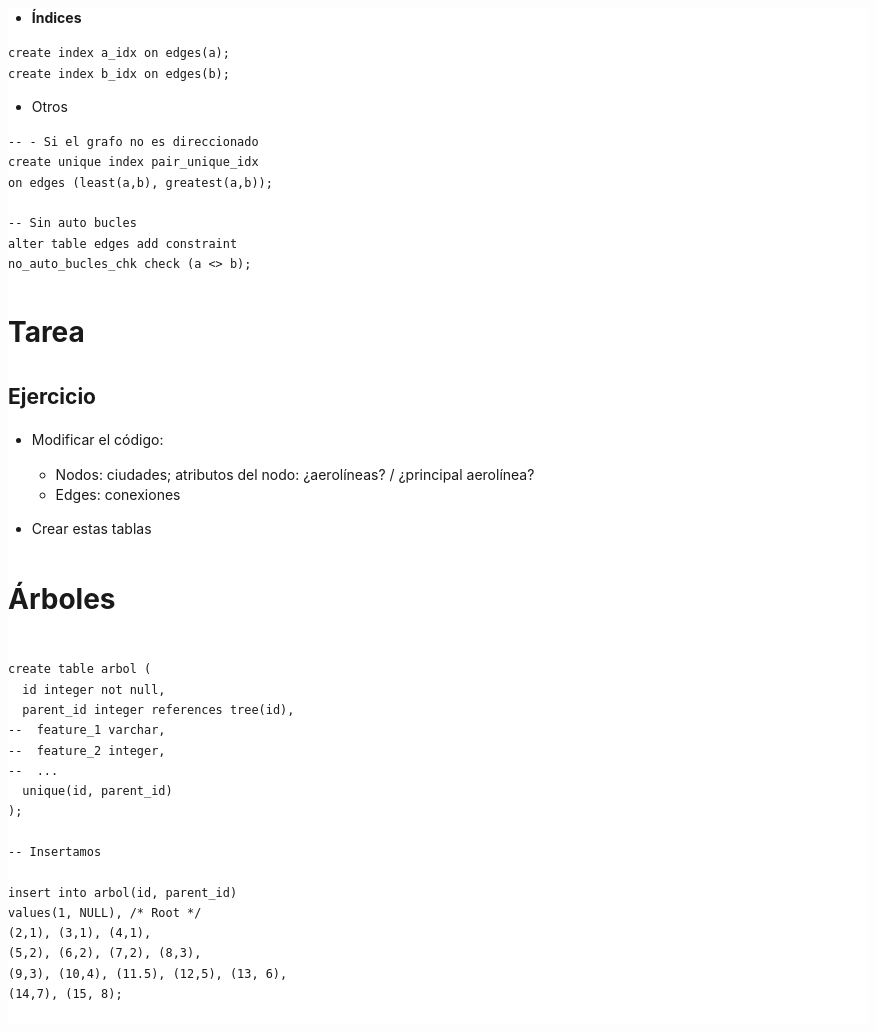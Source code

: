 - **Índices**

```{sql}
create index a_idx on edges(a);
create index b_idx on edges(b);
```

- Otros

```{sql}
-- - Si el grafo no es direccionado
create unique index pair_unique_idx
on edges (least(a,b), greatest(a,b));

-- Sin auto bucles
alter table edges add constraint
no_auto_bucles_chk check (a <> b);

```

Tarea
========================================================

## **Ejercicio**

- Modificar el código:
    - Nodos: ciudades; atributos del nodo: ¿aerolíneas? / ¿principal aerolínea?
    - Edges: conexiones

- Crear estas tablas


Árboles
========================================================

```{sql}

create table arbol (
  id integer not null,
  parent_id integer references tree(id),
--  feature_1 varchar,
--  feature_2 integer,
--  ...
  unique(id, parent_id)
);

-- Insertamos

insert into arbol(id, parent_id)
values(1, NULL), /* Root */
(2,1), (3,1), (4,1),
(5,2), (6,2), (7,2), (8,3),
(9,3), (10,4), (11.5), (12,5), (13, 6),
(14,7), (15, 8);


```
